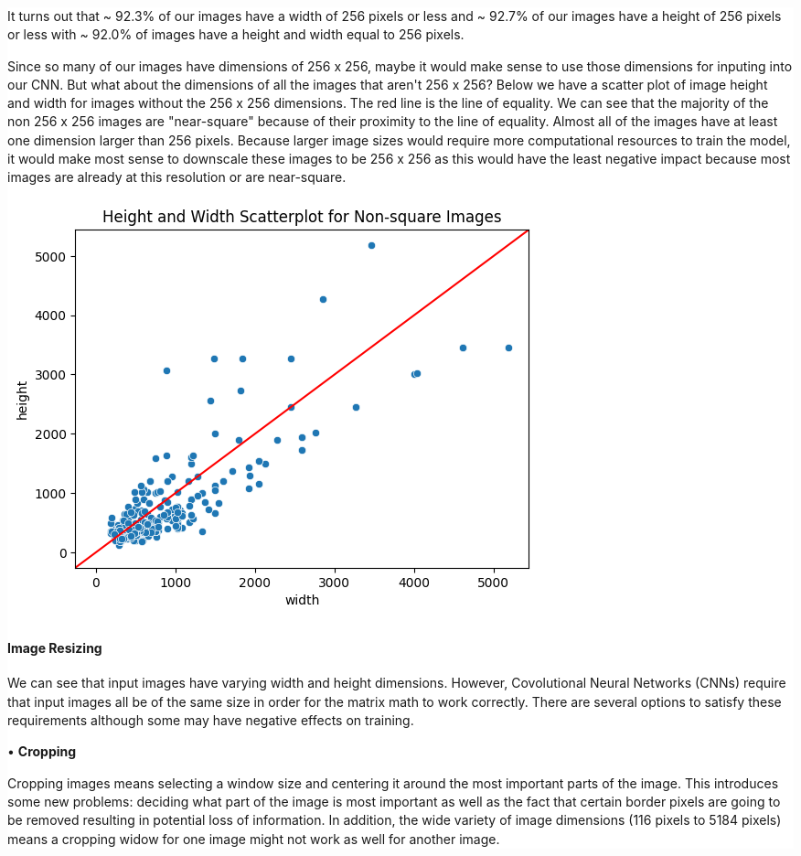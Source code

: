 It turns out that ~ 92.3% of our images have a width of 256 pixels or less
and ~ 92.7% of our images have a height of 256 pixels or less
with ~ 92.0% of images have a height and width equal to 256 pixels.

Since so many of our images have dimensions of 256 x 256, maybe it would make sense to use those dimensions for inputing into our CNN. 
But what about the dimensions of all the images that aren't 256 x 256? Below we have a scatter plot of image height and width for images without the 256 x 256 dimensions. The red line is the line of equality. We can see that the majority of the non 256 x 256 images are "near-square" because of their proximity to the line of equality. Almost all of the images have at least one dimension larger than 256 pixels. Because larger image sizes would require more computational resources to train the model, it would make most sense to downscale these images to be 256 x 256 as this would have the least negative impact because most images are already at this resolution or are near-square.

![non square scatter](Images/nonsquare_dist.png)

#### Image Resizing

We can see that input images have varying width and height dimensions. However, Covolutional Neural Networks (CNNs) require that input images all be of the same size in order for the matrix math to work correctly. There are several options to satisfy these requirements although some may have negative effects on training.

• **Cropping**

Cropping images means selecting a window size and centering it around the most important parts of the image. This introduces some new problems: deciding what part of the image is most important as well as the fact that certain border pixels are going to be removed resulting in potential loss of information. In addition, the wide variety of image dimensions (116 pixels to 5184 pixels) means a cropping widow for one image might not work as well for another image.
    